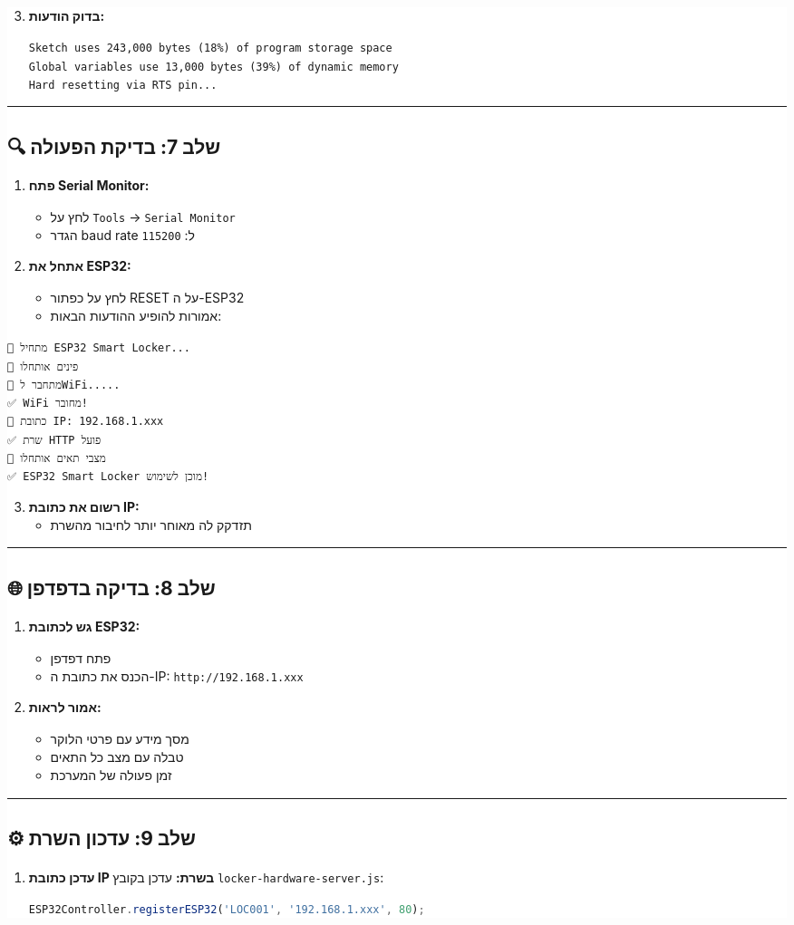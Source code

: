 3. **בדוק הודעות:**
   ```
   Sketch uses 243,000 bytes (18%) of program storage space
   Global variables use 13,000 bytes (39%) of dynamic memory
   Hard resetting via RTS pin...
   ```

---

## 🔍 שלב 7: בדיקת הפעולה

1. **פתח Serial Monitor:**
   - לחץ על `Tools` → `Serial Monitor`
   - הגדר baud rate ל: `115200`

2. **אתחל את ESP32:**
   - לחץ על כפתור RESET על ה-ESP32
   - אמורות להופיע ההודעות הבאות:

```
🚀 מתחיל ESP32 Smart Locker...
📌 פינים אותחלו
🔌 מתחבר לWiFi.....
✅ WiFi מחובר!
📍 כתובת IP: 192.168.1.xxx
✅ שרת HTTP פועל
🔄 מצבי תאים אותחלו
✅ ESP32 Smart Locker מוכן לשימוש!
```

3. **רשום את כתובת IP:**
   - תזדקק לה מאוחר יותר לחיבור מהשרת

---

## 🌐 שלב 8: בדיקה בדפדפן

1. **גש לכתובת ESP32:**
   - פתח דפדפן
   - הכנס את כתובת ה-IP: `http://192.168.1.xxx`

2. **אמור לראות:**
   - מסך מידע עם פרטי הלוקר
   - טבלה עם מצב כל התאים
   - זמן פעולה של המערכת

---

## ⚙️ שלב 9: עדכון השרת

1. **עדכן כתובת IP בשרת:**
   עדכן בקובץ `locker-hardware-server.js`:
   ```javascript
   ESP32Controller.registerESP32('LOC001', '192.168.1.xxx', 80);
   ```

